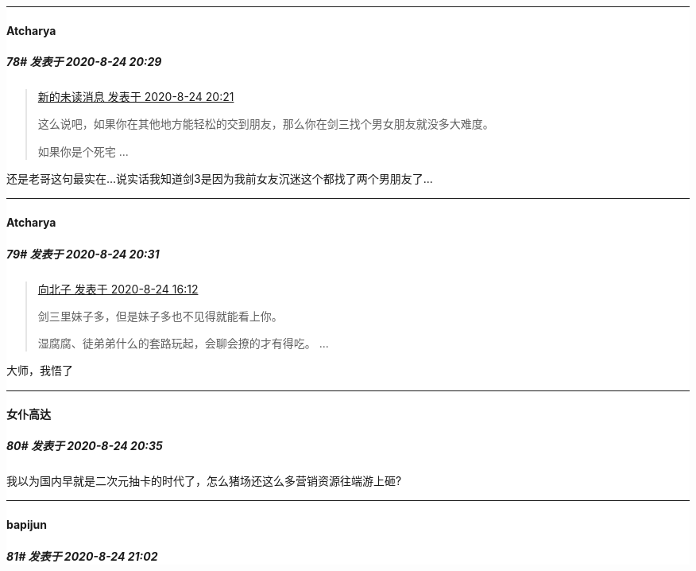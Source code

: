 





-----

####  Atcharya  
##### 78#       发表于 2020-8-24 20:29



<blockquote><a href="httphttps://bbs.saraba1st.com/2b/forum.php?mod=redirect&amp;goto=findpost&amp;pid=48538377&amp;ptid=1956296" target="_blank">新的未读消息 发表于 2020-8-24 20:21</a>

这么说吧，如果你在其他地方能轻松的交到朋友，那么你在剑三找个男女朋友就没多大难度。


如果你是个死宅 ...</blockquote>
还是老哥这句最实在...说实话我知道剑3是因为我前女友沉迷这个都找了两个男朋友了...







-----

####  Atcharya  
##### 79#       发表于 2020-8-24 20:31



<blockquote><a href="httphttps://bbs.saraba1st.com/2b/forum.php?mod=redirect&amp;goto=findpost&amp;pid=48535903&amp;ptid=1956296" target="_blank">向北子 发表于 2020-8-24 16:12</a>

剑三里妹子多，但是妹子多也不见得就能看上你。

湿腐腐、徒弟弟什么的套路玩起，会聊会撩的才有得吃。 ...</blockquote>
大师，我悟了







-----

####  女仆高达  
##### 80#       发表于 2020-8-24 20:35




我以为国内早就是二次元抽卡的时代了，怎么猪场还这么多营销资源往端游上砸?







-----

####  bapijun  
##### 81#       发表于 2020-8-24 21:02
